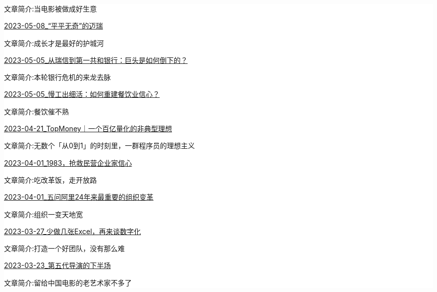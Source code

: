 文章简介:当电影被做成好生意



[2023-05-08_“平平无奇”的迈瑞](http://mp.weixin.qq.com/s?__biz=MzU4NDY2MDMzMA==&mid=2247491657&idx=2&sn=8e0a9012805b6ddcdee3674e6a62ec3b&chksm=fd94c44ccae34d5a7aaa4fb0c8b432e51623003a477dc6905401578f368570968b8c7ac90cf7#rd)

文章简介:成长才是最好的护城河



[2023-05-05_从瑞信到第一共和银行：巨头是如何倒下的？](http://mp.weixin.qq.com/s?__biz=MzU4NDY2MDMzMA==&mid=2247491614&idx=1&sn=e59138131668fe70480f7081897ab290&chksm=fd94c41bcae34d0de38810675629eaeb590e59ad86d5981800151a23af4960d3dfb38ae63596#rd)

文章简介:本轮银行危机的来龙去脉



[2023-05-05_慢工出细活：如何重建餐饮业信心？](http://mp.weixin.qq.com/s?__biz=MzU4NDY2MDMzMA==&mid=2247491614&idx=2&sn=468992cba4af754226e69b3e2dab712c&chksm=fd94c41bcae34d0df95dbf26342850c3286a6ad674c26101f860b959bf821dfce22c9d155b57#rd)

文章简介:餐饮催不熟



[2023-04-21_TopMoney｜一个百亿量化的非典型理想](http://mp.weixin.qq.com/s?__biz=MzU4NDY2MDMzMA==&mid=2247491569&idx=1&sn=3d1c17fd53bcff9d972a41ad5862644a&chksm=fd973bf4cae0b2e2b8d7e778c438d75336273684db1714bf9e145dab2c91eb086f28729452c1#rd)

文章简介:无数个「从0到1」的时刻里，一群程序员的理想主义



[2023-04-01_1983，抢救民营企业家信心](http://mp.weixin.qq.com/s?__biz=MzU4NDY2MDMzMA==&mid=2247491557&idx=1&sn=84b35ed0b37c6dd38b2793b76319cd4d&chksm=fd973be0cae0b2f63467c9522a01b6d8c85a3bcea5bf143468829c52464a67cecf7996346876#rd)

文章简介:吃改革饭，走开放路



[2023-04-01_五问阿里24年来最重要的组织变革](http://mp.weixin.qq.com/s?__biz=MzU4NDY2MDMzMA==&mid=2247491557&idx=2&sn=93fab6a1aed8ebc1aefe73a3cd774215&chksm=fd973be0cae0b2f6aaaf4e950c1063f56de47dde061016e47961d044bbfb5eba2680357aeeba#rd)

文章简介:组织一变天地宽



[2023-03-27_少做几张Excel，再来谈数字化](http://mp.weixin.qq.com/s?__biz=MzU4NDY2MDMzMA==&mid=2247491523&idx=1&sn=3db31722161441d5655bd213b37bab79&chksm=fd973bc6cae0b2d0a6f47a9f31132ce340ffcbd2a9c634feaa7a1343720b5abcfaec9bd530b1#rd)

文章简介:打造一个好团队，没有那么难



[2023-03-23_第五代导演的下半场](http://mp.weixin.qq.com/s?__biz=MzU4NDY2MDMzMA==&mid=2247491504&idx=1&sn=50793947379f562641bfcbd1916910be&chksm=fd973bb5cae0b2a3a492f6cf329c5862be943fb0b96df1d815978ce1eec6d6da94efcca7beb7#rd)

文章简介:留给中国电影的老艺术家不多了
